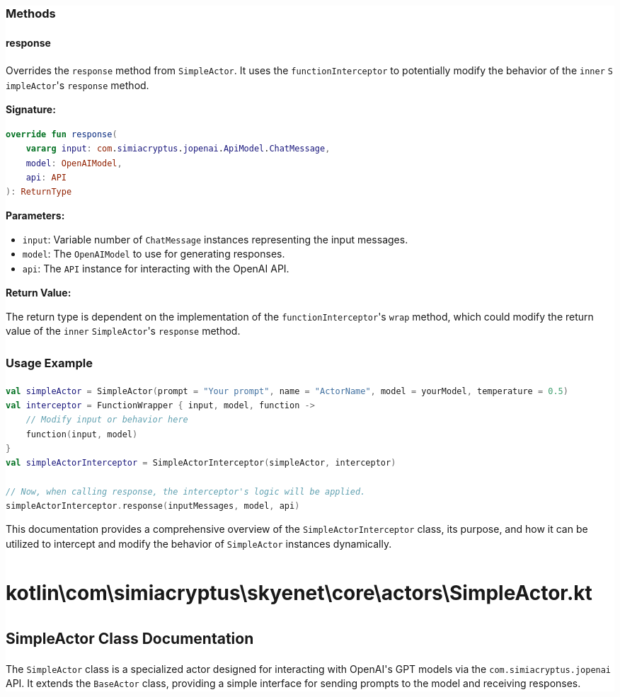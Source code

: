 ### Methods

#### response

Overrides the `response` method from `SimpleActor`. It uses the `functionInterceptor` to potentially modify the behavior of the `inner` `SimpleActor`'s `response` method.

**Signature:**

```kotlin
override fun response(
    vararg input: com.simiacryptus.jopenai.ApiModel.ChatMessage,
    model: OpenAIModel,
    api: API
): ReturnType
```

**Parameters:**

- `input`: Variable number of `ChatMessage` instances representing the input messages.
- `model`: The `OpenAIModel` to use for generating responses.
- `api`: The `API` instance for interacting with the OpenAI API.

**Return Value:**

The return type is dependent on the implementation of the `functionInterceptor`'s `wrap` method, which could modify the return value of the `inner` `SimpleActor`'s `response`
method.

### Usage Example

```kotlin
val simpleActor = SimpleActor(prompt = "Your prompt", name = "ActorName", model = yourModel, temperature = 0.5)
val interceptor = FunctionWrapper { input, model, function ->
    // Modify input or behavior here
    function(input, model)
}
val simpleActorInterceptor = SimpleActorInterceptor(simpleActor, interceptor)

// Now, when calling response, the interceptor's logic will be applied.
simpleActorInterceptor.response(inputMessages, model, api)
```

This documentation provides a comprehensive overview of the `SimpleActorInterceptor` class, its purpose, and how it can be utilized to intercept and modify the behavior of
`SimpleActor` instances dynamically.

# kotlin\com\simiacryptus\skyenet\core\actors\SimpleActor.kt

## SimpleActor Class Documentation

The `SimpleActor` class is a specialized actor designed for interacting with OpenAI's GPT models via the `com.simiacryptus.jopenai` API. It extends the `BaseActor` class, providing
a simple interface for sending prompts to the model and receiving responses.
